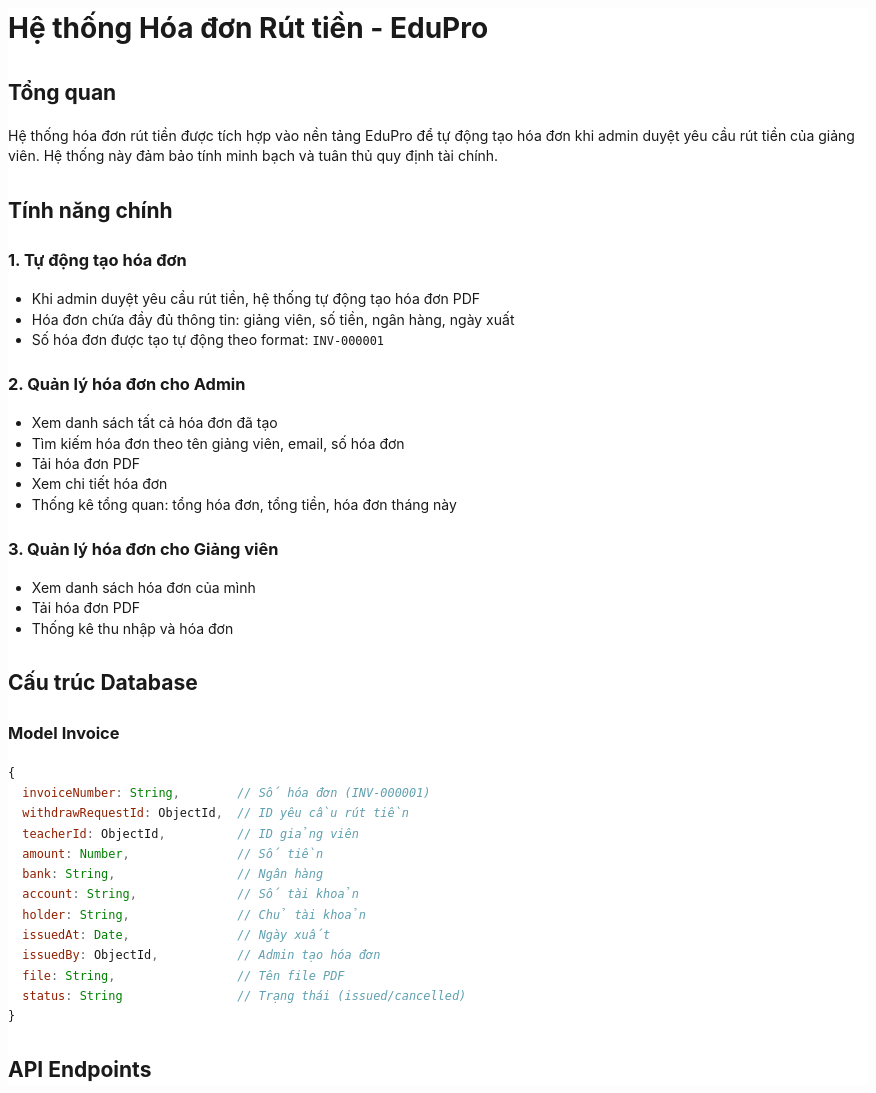 # Hệ thống Hóa đơn Rút tiền - EduPro

## Tổng quan

Hệ thống hóa đơn rút tiền được tích hợp vào nền tảng EduPro để tự động tạo hóa đơn khi admin duyệt yêu cầu rút tiền của giảng viên. Hệ thống này đảm bảo tính minh bạch và tuân thủ quy định tài chính.

## Tính năng chính

### 1. Tự động tạo hóa đơn
- Khi admin duyệt yêu cầu rút tiền, hệ thống tự động tạo hóa đơn PDF
- Hóa đơn chứa đầy đủ thông tin: giảng viên, số tiền, ngân hàng, ngày xuất
- Số hóa đơn được tạo tự động theo format: `INV-000001`

### 2. Quản lý hóa đơn cho Admin
- Xem danh sách tất cả hóa đơn đã tạo
- Tìm kiếm hóa đơn theo tên giảng viên, email, số hóa đơn
- Tải hóa đơn PDF
- Xem chi tiết hóa đơn
- Thống kê tổng quan: tổng hóa đơn, tổng tiền, hóa đơn tháng này

### 3. Quản lý hóa đơn cho Giảng viên
- Xem danh sách hóa đơn của mình
- Tải hóa đơn PDF
- Thống kê thu nhập và hóa đơn

## Cấu trúc Database

### Model Invoice
```javascript
{
  invoiceNumber: String,        // Số hóa đơn (INV-000001)
  withdrawRequestId: ObjectId,  // ID yêu cầu rút tiền
  teacherId: ObjectId,          // ID giảng viên
  amount: Number,               // Số tiền
  bank: String,                 // Ngân hàng
  account: String,              // Số tài khoản
  holder: String,               // Chủ tài khoản
  issuedAt: Date,               // Ngày xuất
  issuedBy: ObjectId,           // Admin tạo hóa đơn
  file: String,                 // Tên file PDF
  status: String                // Trạng thái (issued/cancelled)
}
```

## API Endpoints
